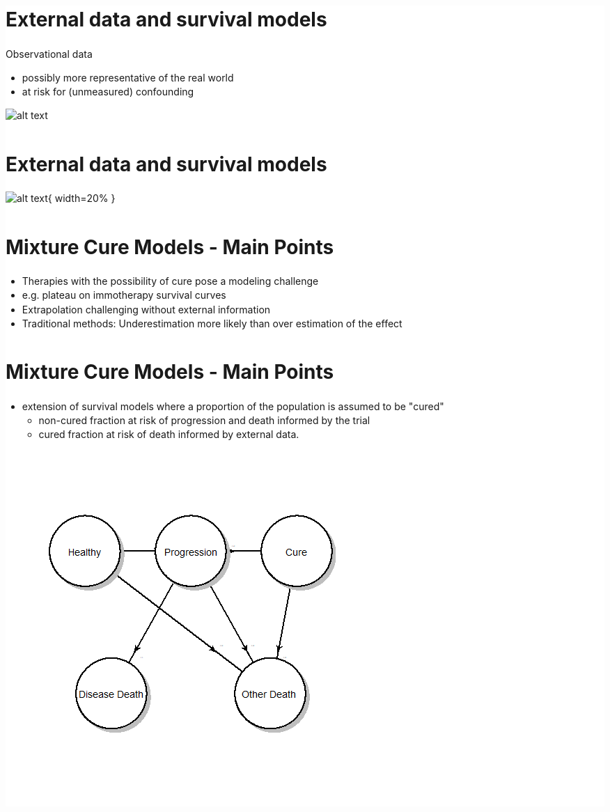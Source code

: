 External data and survival models 
========================================================
Observational data
- possibly more representative of the real world
- at risk for (unmeasured) confounding

![alt text](figures/jacksonext.png)


External data and survival models 
========================================================
![alt text](figures/jacksonfig3.png){ width=20% } 


Mixture Cure Models - Main Points
========================================================

 - Therapies with the possibility of cure pose a modeling challenge
 - e.g. plateau on immotherapy survival curves 
 - Extrapolation challenging without external information 
 - Traditional methods: Underestimation more likely than over estimation of the effect
 
Mixture Cure Models - Main Points 
========================================================

  - extension of survival models where a proportion of the population is assumed to be "cured" 
    - non-cured fraction at risk of progression and death informed by the trial
    - cured fraction at risk of death informed by external data. 
    
![plot of chunk unnamed-chunk-5](SMDM_surv_slides-figure/unnamed-chunk-5-1.png)
    